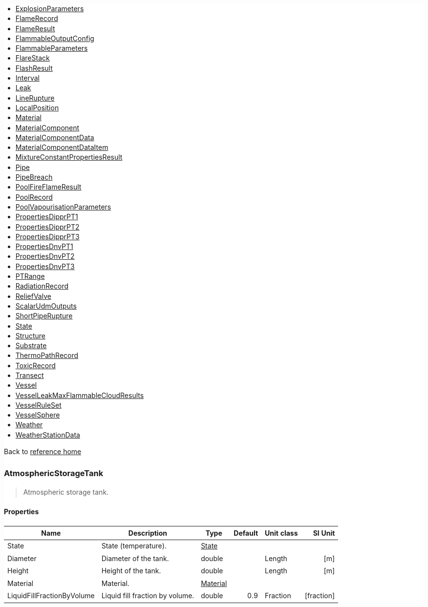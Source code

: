 * [ExplosionParameters](#explosionparameters)
* [FlameRecord](#flamerecord)
* [FlameResult](#flameresult)
* [FlammableOutputConfig](#flammableoutputconfig)
* [FlammableParameters](#flammableparameters)
* [FlareStack](#flarestack)
* [FlashResult](#flashresult)
* [Interval](#interval)
* [Leak](#leak)
* [LineRupture](#linerupture)
* [LocalPosition](#localposition)
* [Material](#material)
* [MaterialComponent](#materialcomponent)
* [MaterialComponentData](#materialcomponentdata)
* [MaterialComponentDataItem](#materialcomponentdataitem)
* [MixtureConstantPropertiesResult](#mixtureconstantpropertiesresult)
* [Pipe](#pipe)
* [PipeBreach](#pipebreach)
* [PoolFireFlameResult](#poolfireflameresult)
* [PoolRecord](#poolrecord)
* [PoolVapourisationParameters](#poolvapourisationparameters)
* [PropertiesDipprPT1](#propertiesdipprpt1)
* [PropertiesDipprPT2](#propertiesdipprpt2)
* [PropertiesDipprPT3](#propertiesdipprpt3)
* [PropertiesDnvPT1](#propertiesdnvpt1)
* [PropertiesDnvPT2](#propertiesdnvpt2)
* [PropertiesDnvPT3](#propertiesdnvpt3)
* [PTRange](#ptrange)
* [RadiationRecord](#radiationrecord)
* [ReliefValve](#reliefvalve)
* [ScalarUdmOutputs](#scalarudmoutputs)
* [ShortPipeRupture](#shortpiperupture)
* [State](#state)
* [Structure](#structure)
* [Substrate](#substrate)
* [ThermoPathRecord](#thermopathrecord)
* [ToxicRecord](#toxicrecord)
* [Transect](#transect)
* [Vessel](#vessel)
* [VesselLeakMaxFlammableCloudResults](#vesselleakmaxflammablecloudresults)
* [VesselRuleSet](#vesselruleset)
* [VesselSphere](#vesselsphere)
* [Weather](#weather)
* [WeatherStationData](#weatherstationdata)

Back to [reference home](#reference)


### AtmosphericStorageTank
> Atmospheric storage tank.

#### Properties
| Name | Description | Type | Default | Unit class | SI Unit |
| --- | --- | --- | ---: | :--- | ---: |
| State | State (temperature). | [State](#state) |  |  |  |
| Diameter | Diameter of the tank. | double |  | Length |  [m] |
| Height | Height of the tank. | double |  | Length |  [m] |
| Material | Material. | [Material](#material) |  |  |  |
| LiquidFillFractionByVolume | Liquid fill fraction by volume. | double | 0.9 | Fraction |  [fraction] |
